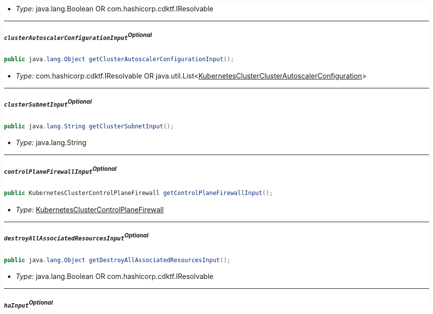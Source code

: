 - *Type:* java.lang.Boolean OR com.hashicorp.cdktf.IResolvable

---

##### `clusterAutoscalerConfigurationInput`<sup>Optional</sup> <a name="clusterAutoscalerConfigurationInput" id="@cdktf/provider-digitalocean.kubernetesCluster.KubernetesCluster.property.clusterAutoscalerConfigurationInput"></a>

```java
public java.lang.Object getClusterAutoscalerConfigurationInput();
```

- *Type:* com.hashicorp.cdktf.IResolvable OR java.util.List<<a href="#@cdktf/provider-digitalocean.kubernetesCluster.KubernetesClusterClusterAutoscalerConfiguration">KubernetesClusterClusterAutoscalerConfiguration</a>>

---

##### `clusterSubnetInput`<sup>Optional</sup> <a name="clusterSubnetInput" id="@cdktf/provider-digitalocean.kubernetesCluster.KubernetesCluster.property.clusterSubnetInput"></a>

```java
public java.lang.String getClusterSubnetInput();
```

- *Type:* java.lang.String

---

##### `controlPlaneFirewallInput`<sup>Optional</sup> <a name="controlPlaneFirewallInput" id="@cdktf/provider-digitalocean.kubernetesCluster.KubernetesCluster.property.controlPlaneFirewallInput"></a>

```java
public KubernetesClusterControlPlaneFirewall getControlPlaneFirewallInput();
```

- *Type:* <a href="#@cdktf/provider-digitalocean.kubernetesCluster.KubernetesClusterControlPlaneFirewall">KubernetesClusterControlPlaneFirewall</a>

---

##### `destroyAllAssociatedResourcesInput`<sup>Optional</sup> <a name="destroyAllAssociatedResourcesInput" id="@cdktf/provider-digitalocean.kubernetesCluster.KubernetesCluster.property.destroyAllAssociatedResourcesInput"></a>

```java
public java.lang.Object getDestroyAllAssociatedResourcesInput();
```

- *Type:* java.lang.Boolean OR com.hashicorp.cdktf.IResolvable

---

##### `haInput`<sup>Optional</sup> <a name="haInput" id="@cdktf/provider-digitalocean.kubernetesCluster.KubernetesCluster.property.haInput"></a>
